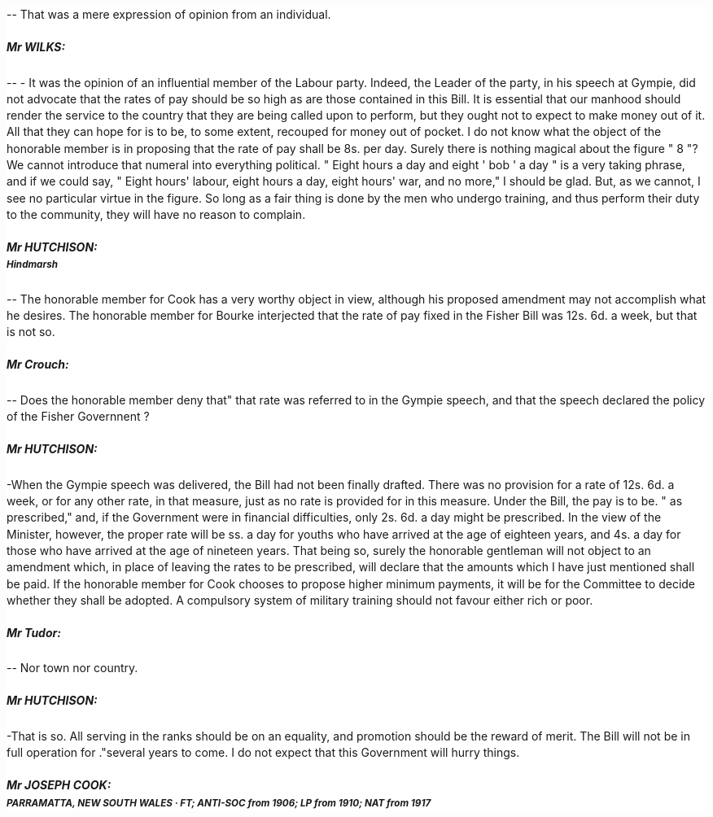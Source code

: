 --  That was a mere expression of opinion from an individual. 

##### Mr WILKS:

-- - It was the opinion of an influential member of the Labour party. Indeed, the Leader of the party, in his speech at Gympie, did not advocate that the rates of pay should be so high as are those contained in this Bill. It is essential that our manhood should render the service to the country that they are being called upon to perform, but they ought not to expect to make money out of it. All that they can hope for is to be, to some extent, recouped for money out of pocket. I do not know what the object of the honorable member is in proposing that the rate of pay shall be  8s.  per day. Surely there is nothing magical about the figure "  8 "?  We cannot introduce that numeral into everything political. " Eight hours a day and eight ' bob ' a day " is a very taking phrase, and if we could say, " Eight hours' labour, eight hours a day, eight hours' war, and no more," I should be glad. But, as we cannot, I see no particular virtue in the figure. So long as a fair thing is done by the men who undergo training, and thus perform their duty to the community, they will have no reason to complain. 

##### Mr HUTCHISON:<br><small class="text-muted">Hindmarsh</small>

-- The honorable member for Cook has a very worthy object in view, although his proposed amendment may not accomplish what he desires. The honorable member for Bourke interjected that the rate of pay fixed in the Fisher Bill was  12s.  6d. a week, but that is not so. 

##### Mr Crouch:

--  Does the honorable member deny that" that rate was referred to in the Gympie speech, and that the speech declared the policy of the Fisher Governnent ? 

##### Mr HUTCHISON:

-When the Gympie speech was delivered, the Bill had not been finally drafted. There was no provision for a rate of  12s.  6d. a week, or for any other rate, in that measure, just as no rate is provided for in this measure. Under the Bill, the pay is to be. " as prescribed," and, if the Government were in financial difficulties, only  2s.  6d. a day might be prescribed. In the view of the Minister, however, the proper rate will be ss. a day for youths who have arrived at the age of eighteen years, and  4s.  a day for those who have arrived at the age of nineteen years. That being so, surely the honorable gentleman will not object to an amendment which, in place of leaving the rates to be prescribed, will declare that the amounts which I have just mentioned shall be paid. If the honorable member for Cook chooses to propose higher minimum payments, it will be for the Committee to decide whether they shall be adopted. A compulsory system of military training should not favour either rich or poor. 

##### Mr Tudor:

--  Nor town nor country. 

##### Mr HUTCHISON:

-That is so. All serving in the ranks should be on an equality, and promotion should be the reward of merit. The Bill will not be in full operation for ."several years to come. I do not expect that this Government will hurry things. 

##### Mr JOSEPH COOK:<br><small class="text-muted">PARRAMATTA, NEW SOUTH WALES &middot; FT; ANTI-SOC from 1906; LP from 1910; NAT from 1917</small>
